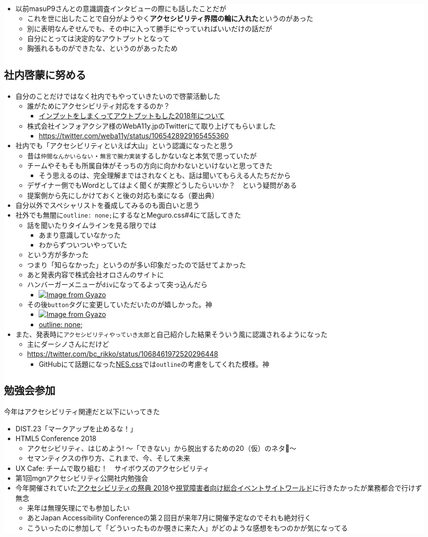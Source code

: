- 以前masuP9さんとの意識調査インタビューの際にも話したことだが
  - これを世に出したことで自分がようやく**アクセシビリティ界隈の輪に入れた**というのがあった
  - 別に表明なんぞせんでも、その中に入って勝手にやっていればいいだけの話だが
  - 自分にとっては決定的なアウトプットとなって
  - 胸張れるものができたな、というのがあったため

## 社内啓蒙に努める
- 自分のことだけではなく社内でもやっていきたいので啓蒙活動した
  - 誰がためにアクセシビリティ対応をするのか？
    - [インプットをしまくってアウトプットもした2018年について](https://scrapbox.io/yamanoku/%E3%82%A4%E3%83%B3%E3%83%97%E3%83%83%E3%83%88%E3%82%92%E3%81%97%E3%81%BE%E3%81%8F%E3%81%A3%E3%81%A6%E3%82%A2%E3%82%A6%E3%83%88%E3%83%97%E3%83%83%E3%83%88%E3%82%82%E3%81%97%E3%81%9F2018%E5%B9%B4%E3%81%AB%E3%81%A4%E3%81%84%E3%81%A6#5c11e65fc2cd3f0000b31bc1)
  - 株式会社インフォアクシア様のWebA11y.jpのTwitterにて取り上げてもらいました
    - https://twitter.com/weba11y/status/1065428929165455360
- 社内でも「アクセシビリティといえば大山」という認識になったと思う
  - 昔は`仲間なんかいらない`・`無言で腕力実装`するしかないなと本気で思っていたが
  - チームやそもそも所属自体がそっちの方向に向かわないといけないと思ってきた
    - そう思えるのは、完全理解まではされなくとも、話は聞いてもらえる人たちだから
  - デザイナー側でもWordとしてはよく聞くが実際どうしたらいいか？　という疑問がある
  - 提案側から先にしかけておくと後の対応も楽になる（要出典）
- 自分以外でスペシャリストを養成してみるのも面白いと思う
- 社外でも無闇に`outline: none;`にするなとMeguro.css#4にて話してきた
  - 話を聞いたりタイムラインを見る限りでは
    - あまり意識していなかった
    - わからずついついやっていた
  - という方が多かった
  - つまり「知らなかった」というのが多い印象だったので話せてよかった
  - あと発表内容で株式会社オロさんのサイトに
   - ハンバーガーメニューが`div`になってるよって突っ込んだら
     - [![Image from Gyazo](https://i.gyazo.com/62de914247a206399a0a67f7f60589a3.gif)](https://gyazo.com/62de914247a206399a0a67f7f60589a3)
   - その後`button`タグに変更していただいたのが嬉しかった。神
     - [![Image from Gyazo](https://i.gyazo.com/8aa25117edf1d9f19f7239d747274f8b.png)](https://gyazo.com/8aa25117edf1d9f19f7239d747274f8b)
     - [outline: none;](https://scrapbox.io/yamanoku/outline:_none%3B#5be123a8c2cd3f0000effce3)
- また、発表時に`アクセシビリティやっていき太郎`と自己紹介した結果そういう風に認識されるようになった
   - 主にダーシノさんにだけど
    - https://twitter.com/bc_rikko/status/1068461972520296448
		- GitHubにて話題になった[NES.css](https://github.com/nostalgic-css/NES.css)では`outline`の考慮をしてくれた模様。神

## 勉強会参加

今年はアクセシビリティ関連だと以下にいってきた

- DIST.23「マークアップを止めるな！」
- HTML5 Conference 2018
    - アクセシビリティ、はじめよう! 〜「できない」から脱出するための20（仮）のネタ🍣〜
    - セマンティクスの作り方、これまで、今、そして未来
- UX Cafe: チームで取り組む！　サイボウズのアクセシビリティ
- 第1回mgnアクセシビリティ公開社内勉強会
- 今年開催されていた[アクセシビリティの祭典 2018](http://accfes.com/2018/)や[視覚障害者向け総合イベントサイトワールド](http://www.sight-world.com/)に行きたかったが業務都合で行けず無念
    - 来年は無理矢理にでも参加したい
    - あとJapan Accessibility Conferenceの第２回目が来年7月に開催予定なのでそれも絶対行く
    - こういったのに参加して「どういったものか覗きに来た人」がどのような感想をもつのかが気になってる
